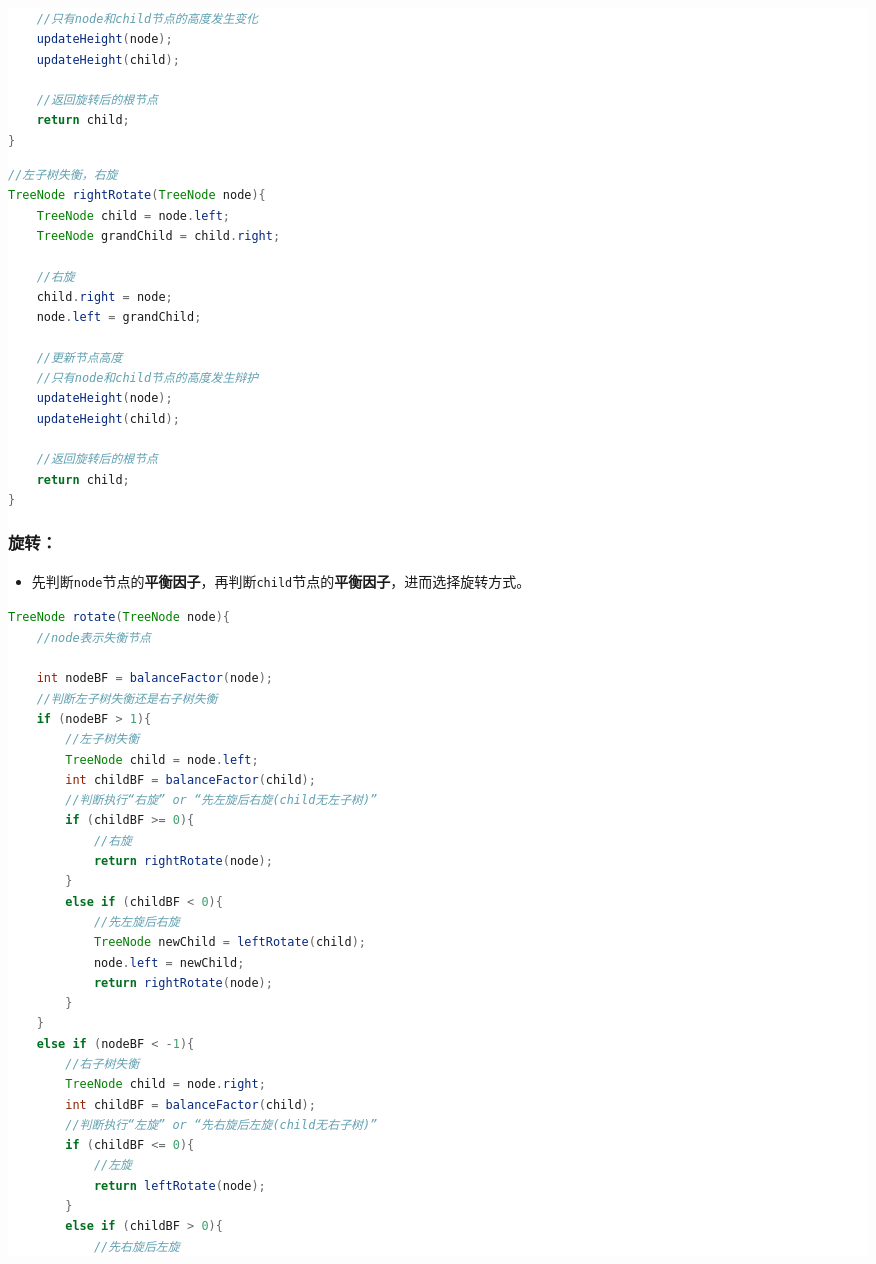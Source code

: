 ```java
    //只有node和child节点的高度发生变化
    updateHeight(node);
    updateHeight(child);

    //返回旋转后的根节点
    return child;
}
```
```java
//左子树失衡，右旋
TreeNode rightRotate(TreeNode node){
    TreeNode child = node.left;
    TreeNode grandChild = child.right;

    //右旋
    child.right = node;
    node.left = grandChild;

    //更新节点高度
    //只有node和child节点的高度发生辩护
    updateHeight(node);
    updateHeight(child);

    //返回旋转后的根节点
    return child;
}
```
### 旋转：

- 先判断`node`节点的**平衡因子**，再判断`child`节点的**平衡因子**，进而选择旋转方式。
```java
TreeNode rotate(TreeNode node){
    //node表示失衡节点

    int nodeBF = balanceFactor(node);
    //判断左子树失衡还是右子树失衡
    if (nodeBF > 1){
        //左子树失衡
        TreeNode child = node.left;
        int childBF = balanceFactor(child);
        //判断执行“右旋” or “先左旋后右旋(child无左子树)”
        if (childBF >= 0){
            //右旋
            return rightRotate(node);
        }
        else if (childBF < 0){
            //先左旋后右旋
            TreeNode newChild = leftRotate(child);
            node.left = newChild;
            return rightRotate(node);
        }
    }
    else if (nodeBF < -1){
        //右子树失衡
        TreeNode child = node.right;
        int childBF = balanceFactor(child);
        //判断执行“左旋” or “先右旋后左旋(child无右子树)”
        if (childBF <= 0){
            //左旋
            return leftRotate(node);
        }
        else if (childBF > 0){
            //先右旋后左旋
```